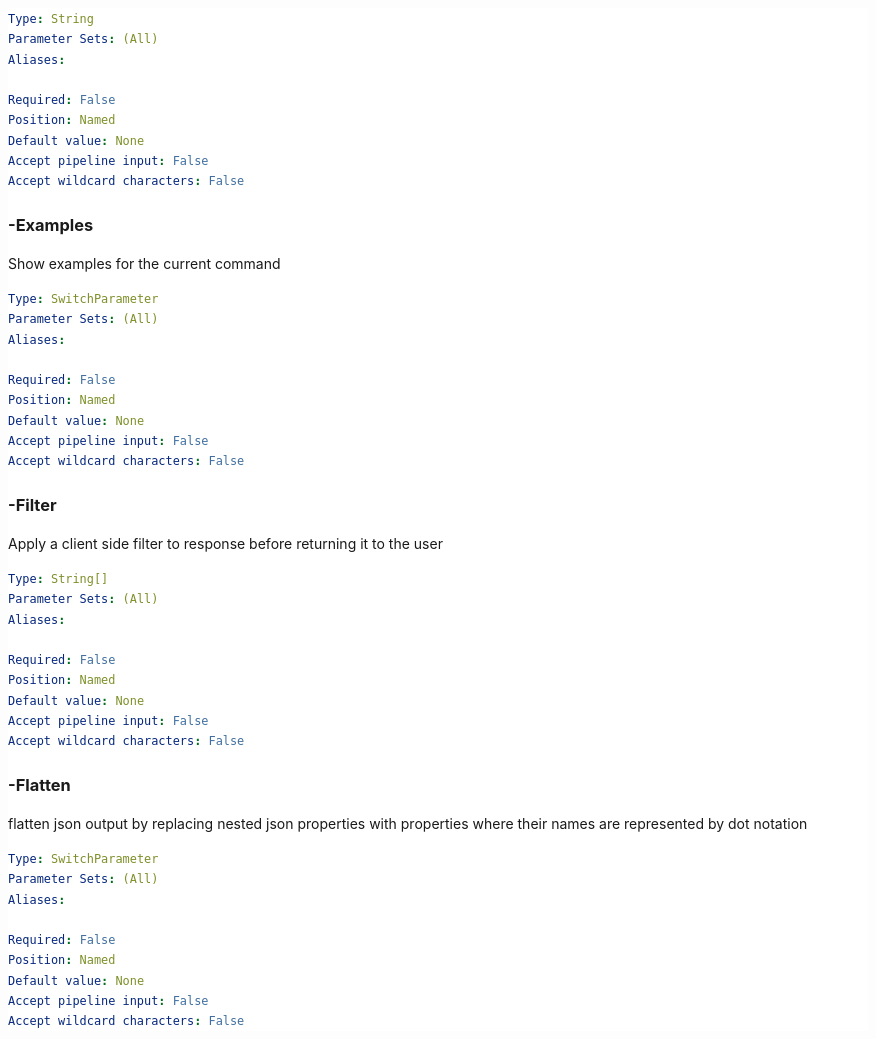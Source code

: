 ```yaml
Type: String
Parameter Sets: (All)
Aliases:

Required: False
Position: Named
Default value: None
Accept pipeline input: False
Accept wildcard characters: False
```

### -Examples
Show examples for the current command

```yaml
Type: SwitchParameter
Parameter Sets: (All)
Aliases:

Required: False
Position: Named
Default value: None
Accept pipeline input: False
Accept wildcard characters: False
```

### -Filter
Apply a client side filter to response before returning it to the user

```yaml
Type: String[]
Parameter Sets: (All)
Aliases:

Required: False
Position: Named
Default value: None
Accept pipeline input: False
Accept wildcard characters: False
```

### -Flatten
flatten json output by replacing nested json properties with properties where their names are represented by dot notation

```yaml
Type: SwitchParameter
Parameter Sets: (All)
Aliases:

Required: False
Position: Named
Default value: None
Accept pipeline input: False
Accept wildcard characters: False
```
